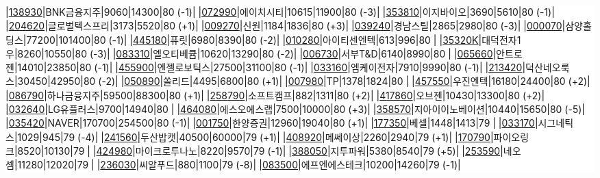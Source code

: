 |[138930](https://finance.daum.net/quotes/A138930)|BNK금융지주|9060|14300|80 (-1)|
|[072990](https://finance.daum.net/quotes/A072990)|에이치시티|10615|11900|80 (-3)|
|[353810](https://finance.daum.net/quotes/A353810)|이지바이오|3690|5610|80 (-1)|
|[204620](https://finance.daum.net/quotes/A204620)|글로벌텍스프리|3173|5520|80 (+1)|
|[009270](https://finance.daum.net/quotes/A009270)|신원|1184|1836|80 (+3)|
|[039240](https://finance.daum.net/quotes/A039240)|경남스틸|2865|2980|80 (-3)|
|[000070](https://finance.daum.net/quotes/A000070)|삼양홀딩스|77200|101400|80 (-1)|
|[445180](https://finance.daum.net/quotes/A445180)|퓨릿|6980|8390|80 (-2)|
|[010280](https://finance.daum.net/quotes/A010280)|아이티센엔텍|613|996|80 |
|[35320K](https://finance.daum.net/quotes/A35320K)|대덕전자1우|8260|10550|80 (-3)|
|[083310](https://finance.daum.net/quotes/A083310)|엘오티베큠|10620|13290|80 (-2)|
|[006730](https://finance.daum.net/quotes/A006730)|서부T&D|6140|8990|80 |
|[065660](https://finance.daum.net/quotes/A065660)|안트로젠|14010|23850|80 (-1)|
|[455900](https://finance.daum.net/quotes/A455900)|엔젤로보틱스|27500|31100|80 (-1)|
|[033160](https://finance.daum.net/quotes/A033160)|엠케이전자|7910|9990|80 (-1)|
|[213420](https://finance.daum.net/quotes/A213420)|덕산네오룩스|30450|42950|80 (-2)|
|[050890](https://finance.daum.net/quotes/A050890)|쏠리드|4495|6800|80 (+1)|
|[007980](https://finance.daum.net/quotes/A007980)|TP|1378|1824|80 |
|[457550](https://finance.daum.net/quotes/A457550)|우진엔텍|16180|24400|80 (+2)|
|[086790](https://finance.daum.net/quotes/A086790)|하나금융지주|59500|88300|80 (+1)|
|[258790](https://finance.daum.net/quotes/A258790)|소프트캠프|882|1311|80 (+2)|
|[417860](https://finance.daum.net/quotes/A417860)|오브젠|10430|13300|80 (+2)|
|[032640](https://finance.daum.net/quotes/A032640)|LG유플러스|9700|14940|80 |
|[464080](https://finance.daum.net/quotes/A464080)|에스오에스랩|7500|10000|80 (+3)|
|[358570](https://finance.daum.net/quotes/A358570)|지아이이노베이션|10440|15650|80 (-5)|
|[035420](https://finance.daum.net/quotes/A035420)|NAVER|170700|254500|80 (-1)|
|[001750](https://finance.daum.net/quotes/A001750)|한양증권|12960|19040|80 (+1)|
|[177350](https://finance.daum.net/quotes/A177350)|베셀|1448|1413|79 |
|[033170](https://finance.daum.net/quotes/A033170)|시그네틱스|1029|945|79 (-4)|
|[241560](https://finance.daum.net/quotes/A241560)|두산밥캣|40500|60000|79 (+1)|
|[408920](https://finance.daum.net/quotes/A408920)|메쎄이상|2260|2940|79 (+1)|
|[170790](https://finance.daum.net/quotes/A170790)|파이오링크|8520|10130|79 |
|[424980](https://finance.daum.net/quotes/A424980)|마이크로투나노|8220|9570|79 (-1)|
|[388050](https://finance.daum.net/quotes/A388050)|지투파워|5380|8540|79 (+5)|
|[253590](https://finance.daum.net/quotes/A253590)|네오셈|11280|12020|79 |
|[236030](https://finance.daum.net/quotes/A236030)|씨알푸드|880|1100|79 (-8)|
|[083500](https://finance.daum.net/quotes/A083500)|에프엔에스테크|10200|14260|79 (-1)|